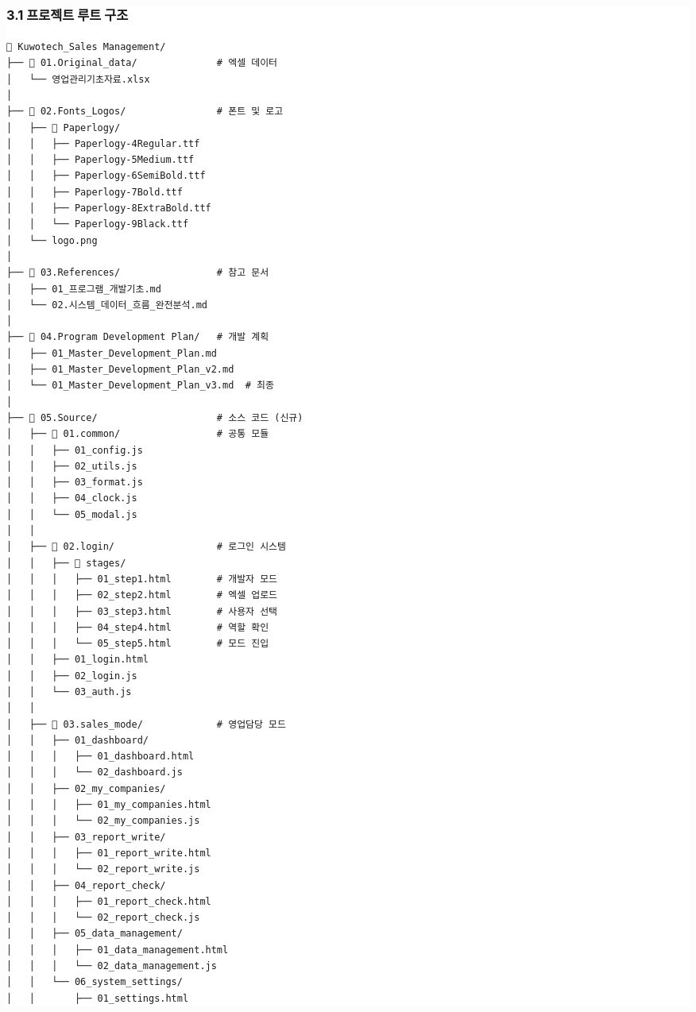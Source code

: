 ### 3.1 프로젝트 루트 구조

```plaintext
📁 Kuwotech_Sales Management/
├── 📁 01.Original_data/              # 엑셀 데이터
│   └── 영업관리기초자료.xlsx
│
├── 📁 02.Fonts_Logos/                # 폰트 및 로고
│   ├── 📁 Paperlogy/
│   │   ├── Paperlogy-4Regular.ttf
│   │   ├── Paperlogy-5Medium.ttf
│   │   ├── Paperlogy-6SemiBold.ttf
│   │   ├── Paperlogy-7Bold.ttf
│   │   ├── Paperlogy-8ExtraBold.ttf
│   │   └── Paperlogy-9Black.ttf
│   └── logo.png
│
├── 📁 03.References/                 # 참고 문서
│   ├── 01_프로그램_개발기초.md
│   └── 02.시스템_데이터_흐름_완전분석.md
│
├── 📁 04.Program Development Plan/   # 개발 계획
│   ├── 01_Master_Development_Plan.md
│   ├── 01_Master_Development_Plan_v2.md
│   └── 01_Master_Development_Plan_v3.md  # 최종
│
├── 📁 05.Source/                     # 소스 코드 (신규)
│   ├── 📁 01.common/                 # 공통 모듈
│   │   ├── 01_config.js
│   │   ├── 02_utils.js
│   │   ├── 03_format.js
│   │   ├── 04_clock.js
│   │   └── 05_modal.js
│   │
│   ├── 📁 02.login/                  # 로그인 시스템
│   │   ├── 📁 stages/
│   │   │   ├── 01_step1.html        # 개발자 모드
│   │   │   ├── 02_step2.html        # 엑셀 업로드
│   │   │   ├── 03_step3.html        # 사용자 선택
│   │   │   ├── 04_step4.html        # 역할 확인
│   │   │   └── 05_step5.html        # 모드 진입
│   │   ├── 01_login.html
│   │   ├── 02_login.js
│   │   └── 03_auth.js
│   │
│   ├── 📁 03.sales_mode/             # 영업담당 모드
│   │   ├── 01_dashboard/
│   │   │   ├── 01_dashboard.html
│   │   │   └── 02_dashboard.js
│   │   ├── 02_my_companies/
│   │   │   ├── 01_my_companies.html
│   │   │   └── 02_my_companies.js
│   │   ├── 03_report_write/
│   │   │   ├── 01_report_write.html
│   │   │   └── 02_report_write.js
│   │   ├── 04_report_check/
│   │   │   ├── 01_report_check.html
│   │   │   └── 02_report_check.js
│   │   ├── 05_data_management/
│   │   │   ├── 01_data_management.html
│   │   │   └── 02_data_management.js
│   │   └── 06_system_settings/
│   │       ├── 01_settings.html
```